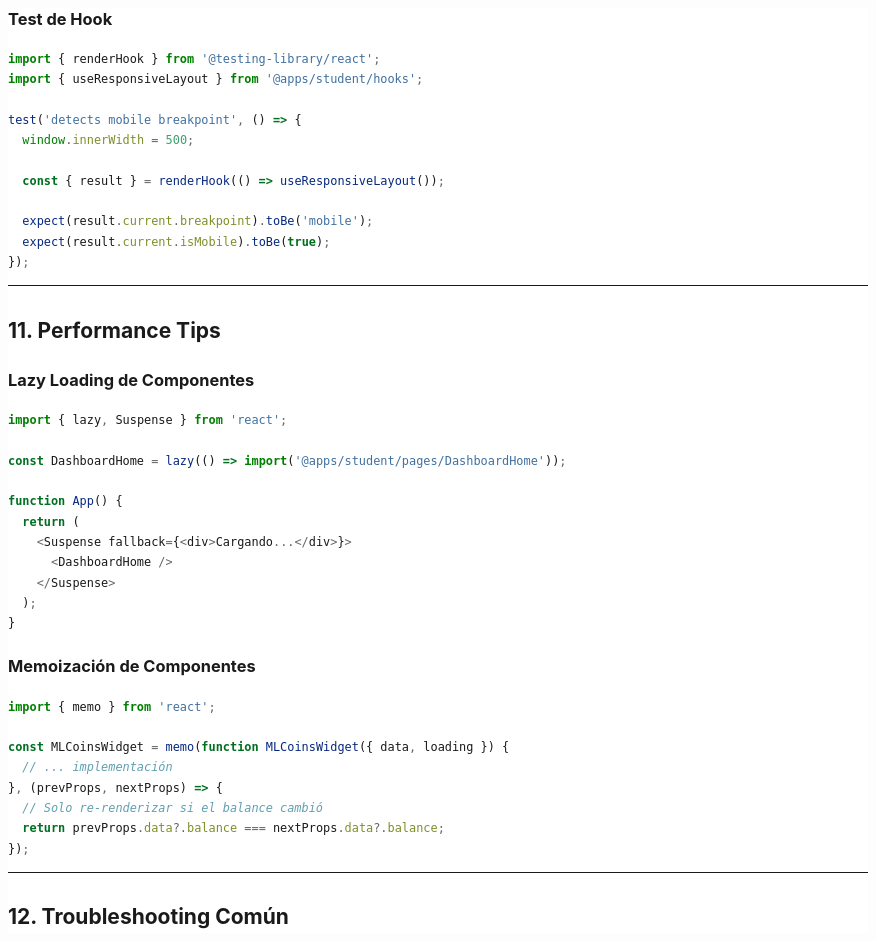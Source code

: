 ### Test de Hook

```typescript
import { renderHook } from '@testing-library/react';
import { useResponsiveLayout } from '@apps/student/hooks';

test('detects mobile breakpoint', () => {
  window.innerWidth = 500;

  const { result } = renderHook(() => useResponsiveLayout());

  expect(result.current.breakpoint).toBe('mobile');
  expect(result.current.isMobile).toBe(true);
});
```

---

## 11. Performance Tips

### Lazy Loading de Componentes

```typescript
import { lazy, Suspense } from 'react';

const DashboardHome = lazy(() => import('@apps/student/pages/DashboardHome'));

function App() {
  return (
    <Suspense fallback={<div>Cargando...</div>}>
      <DashboardHome />
    </Suspense>
  );
}
```

### Memoización de Componentes

```typescript
import { memo } from 'react';

const MLCoinsWidget = memo(function MLCoinsWidget({ data, loading }) {
  // ... implementación
}, (prevProps, nextProps) => {
  // Solo re-renderizar si el balance cambió
  return prevProps.data?.balance === nextProps.data?.balance;
});
```

---

## 12. Troubleshooting Común
